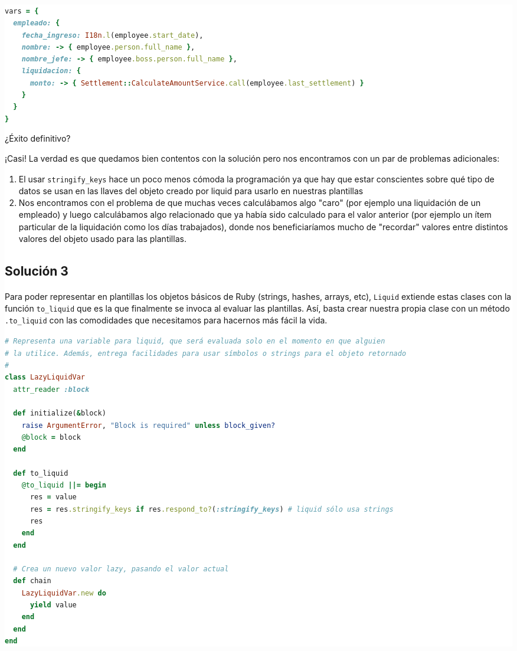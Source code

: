 ```ruby
vars = {
  empleado: {
    fecha_ingreso: I18n.l(employee.start_date),
    nombre: -> { employee.person.full_name },
    nombre_jefe: -> { employee.boss.person.full_name },
    liquidacion: {
      monto: -> { Settlement::CalculateAmountService.call(employee.last_settlement) }
    }
  }
}
```

¿Éxito definitivo?

¡Casi! La verdad es que quedamos bien contentos con la solución pero nos encontramos con un par de problemas adicionales:

  1. El usar `stringify_keys` hace un poco menos cómoda la programación ya que hay que estar conscientes sobre qué tipo de datos se usan en las llaves del objeto creado por liquid para usarlo en nuestras plantillas
  2. Nos encontramos con el problema de que muchas veces calculábamos algo "caro" (por ejemplo una liquidación de un empleado) y luego calculábamos algo relacionado que ya había sido calculado para el valor anterior (por ejemplo un ítem particular de la liquidación como los días trabajados), donde nos beneficiaríamos mucho de "recordar" valores entre distintos valores del objeto usado para las plantillas.

## Solución 3

Para poder representar en plantillas los objetos básicos de Ruby (strings, hashes, arrays, etc), `Liquid` extiende estas clases con la función `to_liquid` que es la que finalmente se invoca al evaluar las plantillas. Así, basta crear nuestra propia clase con un método `.to_liquid` con las comodidades que necesitamos para hacernos más fácil la vida.

```ruby
# Representa una variable para liquid, que será evaluada solo en el momento en que alguien
# la utilice. Además, entrega facilidades para usar símbolos o strings para el objeto retornado
#
class LazyLiquidVar
  attr_reader :block

  def initialize(&block)
    raise ArgumentError, "Block is required" unless block_given?
    @block = block
  end

  def to_liquid
    @to_liquid ||= begin
      res = value
      res = res.stringify_keys if res.respond_to?(:stringify_keys) # liquid sólo usa strings
      res
    end
  end

  # Crea un nuevo valor lazy, pasando el valor actual
  def chain
    LazyLiquidVar.new do
      yield value
    end
  end
end
```
